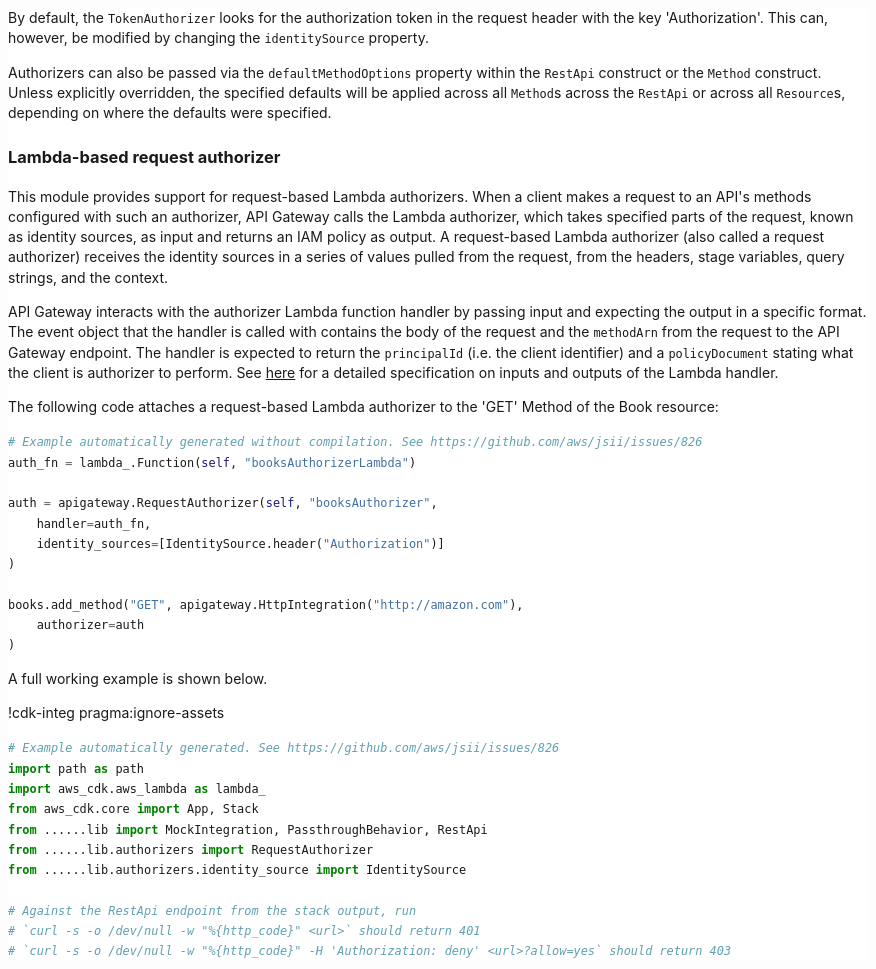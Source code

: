 By default, the `TokenAuthorizer` looks for the authorization token in the request header with the key 'Authorization'. This can,
however, be modified by changing the `identitySource` property.

Authorizers can also be passed via the `defaultMethodOptions` property within the `RestApi` construct or the `Method` construct. Unless
explicitly overridden, the specified defaults will be applied across all `Method`s across the `RestApi` or across all `Resource`s,
depending on where the defaults were specified.

### Lambda-based request authorizer

This module provides support for request-based Lambda authorizers. When a client makes a request to an API's methods configured with such
an authorizer, API Gateway calls the Lambda authorizer, which takes specified parts of the request, known as identity sources,
as input and returns an IAM policy as output. A request-based Lambda authorizer (also called a request authorizer) receives
the identity sources in a series of values pulled from the request, from the headers, stage variables, query strings, and the context.

API Gateway interacts with the authorizer Lambda function handler by passing input and expecting the output in a specific format.
The event object that the handler is called with contains the body of the request and the `methodArn` from the request to the
API Gateway endpoint. The handler is expected to return the `principalId` (i.e. the client identifier) and a `policyDocument` stating
what the client is authorizer to perform.
See [here](https://docs.aws.amazon.com/apigateway/latest/developerguide/apigateway-use-lambda-authorizer.html) for a detailed specification on
inputs and outputs of the Lambda handler.

The following code attaches a request-based Lambda authorizer to the 'GET' Method of the Book resource:

```python
# Example automatically generated without compilation. See https://github.com/aws/jsii/issues/826
auth_fn = lambda_.Function(self, "booksAuthorizerLambda")

auth = apigateway.RequestAuthorizer(self, "booksAuthorizer",
    handler=auth_fn,
    identity_sources=[IdentitySource.header("Authorization")]
)

books.add_method("GET", apigateway.HttpIntegration("http://amazon.com"),
    authorizer=auth
)
```

A full working example is shown below.

!cdk-integ pragma:ignore-assets

```python
# Example automatically generated. See https://github.com/aws/jsii/issues/826
import path as path
import aws_cdk.aws_lambda as lambda_
from aws_cdk.core import App, Stack
from ......lib import MockIntegration, PassthroughBehavior, RestApi
from ......lib.authorizers import RequestAuthorizer
from ......lib.authorizers.identity_source import IdentitySource

# Against the RestApi endpoint from the stack output, run
# `curl -s -o /dev/null -w "%{http_code}" <url>` should return 401
# `curl -s -o /dev/null -w "%{http_code}" -H 'Authorization: deny' <url>?allow=yes` should return 403
```